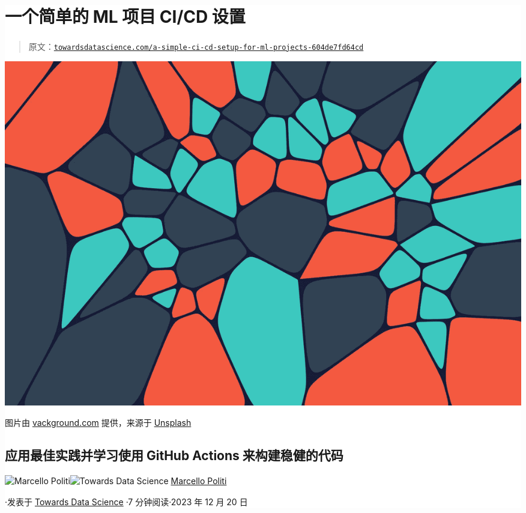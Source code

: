 # 一个简单的 ML 项目 CI/CD 设置

> 原文：[`towardsdatascience.com/a-simple-ci-cd-setup-for-ml-projects-604de7fd64cd`](https://towardsdatascience.com/a-simple-ci-cd-setup-for-ml-projects-604de7fd64cd)

![](img/e7789e958d448c41d90f7ac7c763a80e.png)

图片由 [vackground.com](https://unsplash.com/@vackground?utm_source=medium&utm_medium=referral) 提供，来源于 [Unsplash](https://unsplash.com/?utm_source=medium&utm_medium=referral)

## 应用最佳实践并学习使用 GitHub Actions 来构建稳健的代码

[](https://medium.com/@marcellopoliti?source=post_page-----604de7fd64cd--------------------------------)![Marcello Politi](https://medium.com/@marcellopoliti?source=post_page-----604de7fd64cd--------------------------------)[](https://towardsdatascience.com/?source=post_page-----604de7fd64cd--------------------------------)![Towards Data Science](https://towardsdatascience.com/?source=post_page-----604de7fd64cd--------------------------------) [Marcello Politi](https://medium.com/@marcellopoliti?source=post_page-----604de7fd64cd--------------------------------)

·发表于 [Towards Data Science](https://towardsdatascience.com/?source=post_page-----604de7fd64cd--------------------------------) ·7 分钟阅读·2023 年 12 月 20 日
